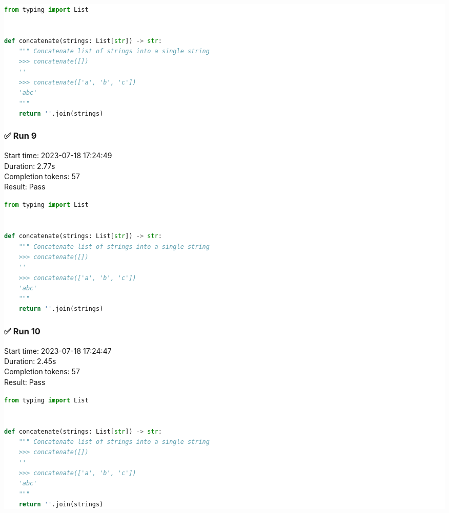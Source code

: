 ```python
from typing import List


def concatenate(strings: List[str]) -> str:
    """ Concatenate list of strings into a single string
    >>> concatenate([])
    ''
    >>> concatenate(['a', 'b', 'c'])
    'abc'
    """
    return ''.join(strings)
```
### ✅ Run 9
Start time: 2023-07-18 17:24:49<br />
Duration: 2.77s<br />
Completion tokens: 57<br />
Result: Pass
```python
from typing import List


def concatenate(strings: List[str]) -> str:
    """ Concatenate list of strings into a single string
    >>> concatenate([])
    ''
    >>> concatenate(['a', 'b', 'c'])
    'abc'
    """
    return ''.join(strings)
```
### ✅ Run 10
Start time: 2023-07-18 17:24:47<br />
Duration: 2.45s<br />
Completion tokens: 57<br />
Result: Pass
```python
from typing import List


def concatenate(strings: List[str]) -> str:
    """ Concatenate list of strings into a single string
    >>> concatenate([])
    ''
    >>> concatenate(['a', 'b', 'c'])
    'abc'
    """
    return ''.join(strings)
```
